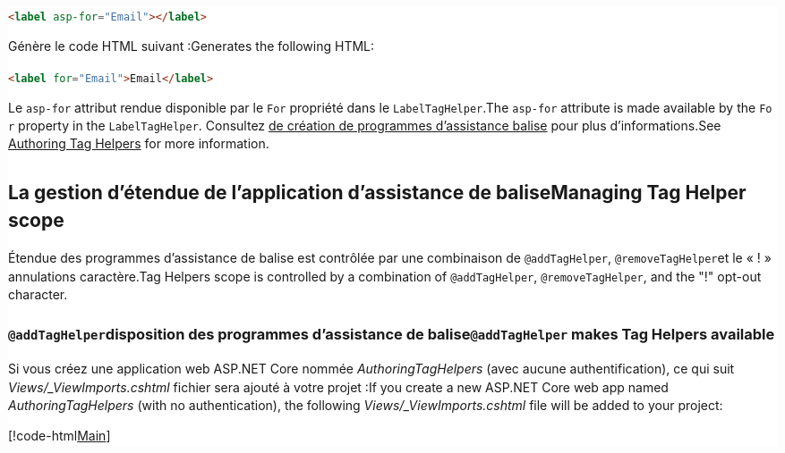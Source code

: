 ```html
<label asp-for="Email"></label>
```

<span data-ttu-id="89b04-133">Génère le code HTML suivant :</span><span class="sxs-lookup"><span data-stu-id="89b04-133">Generates the following HTML:</span></span>

```html
<label for="Email">Email</label>
```

<span data-ttu-id="89b04-134">Le `asp-for` attribut rendue disponible par le `For` propriété dans le `LabelTagHelper`.</span><span class="sxs-lookup"><span data-stu-id="89b04-134">The `asp-for` attribute is made available by the `For` property in the `LabelTagHelper`.</span></span> <span data-ttu-id="89b04-135">Consultez [de création de programmes d’assistance balise](authoring.md) pour plus d’informations.</span><span class="sxs-lookup"><span data-stu-id="89b04-135">See [Authoring Tag Helpers](authoring.md) for more information.</span></span>

## <a name="managing-tag-helper-scope"></a><span data-ttu-id="89b04-136">La gestion d’étendue de l’application d’assistance de balise</span><span class="sxs-lookup"><span data-stu-id="89b04-136">Managing Tag Helper scope</span></span>

<span data-ttu-id="89b04-137">Étendue des programmes d’assistance de balise est contrôlée par une combinaison de `@addTagHelper`, `@removeTagHelper`et le « ! » annulations caractère.</span><span class="sxs-lookup"><span data-stu-id="89b04-137">Tag Helpers scope is controlled by a combination of `@addTagHelper`, `@removeTagHelper`, and the "!" opt-out character.</span></span>

<a name=add-helper-label></a>

### <a name="addtaghelper-makes-tag-helpers-available"></a><span data-ttu-id="89b04-138">`@addTagHelper`disposition des programmes d’assistance de balise</span><span class="sxs-lookup"><span data-stu-id="89b04-138">`@addTagHelper` makes Tag Helpers available</span></span>

<span data-ttu-id="89b04-139">Si vous créez une application web ASP.NET Core nommée *AuthoringTagHelpers* (avec aucune authentification), ce qui suit *Views/_ViewImports.cshtml* fichier sera ajouté à votre projet :</span><span class="sxs-lookup"><span data-stu-id="89b04-139">If you create a new ASP.NET Core web app named *AuthoringTagHelpers* (with no authentication), the following *Views/_ViewImports.cshtml* file will be added to your project:</span></span>

[!code-html[Main](../../../mvc/views/tag-helpers/authoring/sample/AuthoringTagHelpers/src/AuthoringTagHelpers/Views/_ViewImportsCopy.cshtml?highlight=2&range=2-3)]
